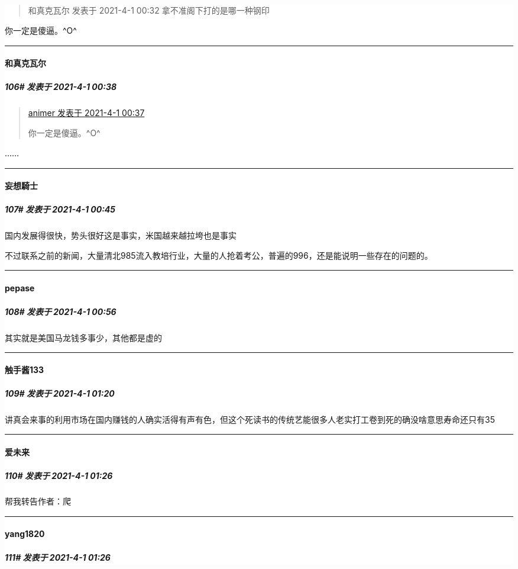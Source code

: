 
<blockquote>和真克瓦尔 发表于 2021-4-1 00:32
拿不准阁下打的是哪一种钢印</blockquote>
你一定是傻逼。^O^


-----

####  和真克瓦尔  
##### 106#       发表于 2021-4-1 00:38


<blockquote><a href="httphttps://bbs.saraba1st.com/2b/forum.php?mod=redirect&amp;goto=findpost&amp;pid=50795173&amp;ptid=1996049" target="_blank">animer 发表于 2021-4-1 00:37</a>

你一定是傻逼。^O^</blockquote>
……


-----

####  妄想騎士  
##### 107#       发表于 2021-4-1 00:45


国内发展得很快，势头很好这是事实，米国越来越拉垮也是事实


不过联系之前的新闻，大量清北985流入教培行业，大量的人抢着考公，普遍的996，还是能说明一些存在的问题的。


-----

####  pepase  
##### 108#       发表于 2021-4-1 00:56


其实就是美国马龙钱多事少，其他都是虚的


-----

####  触手酱133  
##### 109#       发表于 2021-4-1 01:20


讲真会来事的利用市场在国内赚钱的人确实活得有声有色，但这个死读书的传统艺能很多人老实打工卷到死的确没啥意思寿命还只有35


-----

####  爱未来  
##### 110#       发表于 2021-4-1 01:26


帮我转告作者：爬


-----

####  yang1820  
##### 111#       发表于 2021-4-1 01:26
